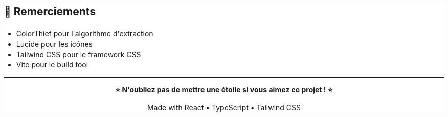 
## 🙏 Remerciements

- [ColorThief](https://github.com/lokesh/color-thief) pour l'algorithme d'extraction
- [Lucide](https://lucide.dev/) pour les icônes
- [Tailwind CSS](https://tailwindcss.com/) pour le framework CSS
- [Vite](https://vitejs.dev/) pour le build tool

---

<div align="center">

**⭐ N'oubliez pas de mettre une étoile si vous aimez ce projet ! ⭐**

Made with React • TypeScript • Tailwind CSS

</div>
